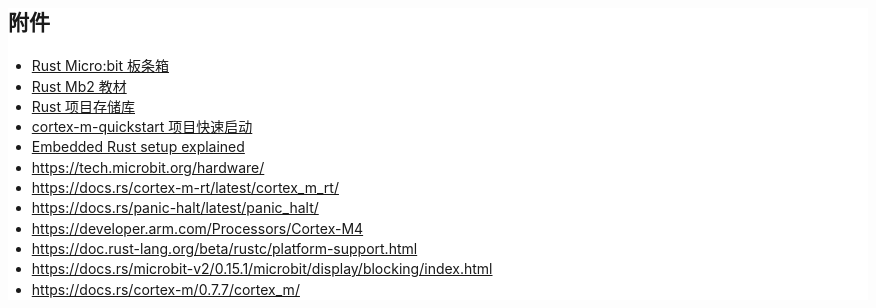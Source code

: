 ## 附件

* [Rust Micro:bit 板条箱](https://github.com/nrf-rs/microbit/tree/main) 
* [Rust Mb2 教材](https://docs.rust-embedded.org/discovery-mb2/)
* [Rust 项目存储库](https://github.com/rust-embedded/discovery-mb2/)
* [cortex-m-quickstart 项目快速启动](https://github.com/rust-embedded/cortex-m-quickstart)
* [Embedded Rust setup explained](https://www.youtube.com/watch?v=TOAynddiu5M)
* https://tech.microbit.org/hardware/
* https://docs.rs/cortex-m-rt/latest/cortex_m_rt/
* https://docs.rs/panic-halt/latest/panic_halt/
* https://developer.arm.com/Processors/Cortex-M4
* https://doc.rust-lang.org/beta/rustc/platform-support.html
* https://docs.rs/microbit-v2/0.15.1/microbit/display/blocking/index.html
* https://docs.rs/cortex-m/0.7.7/cortex_m/
